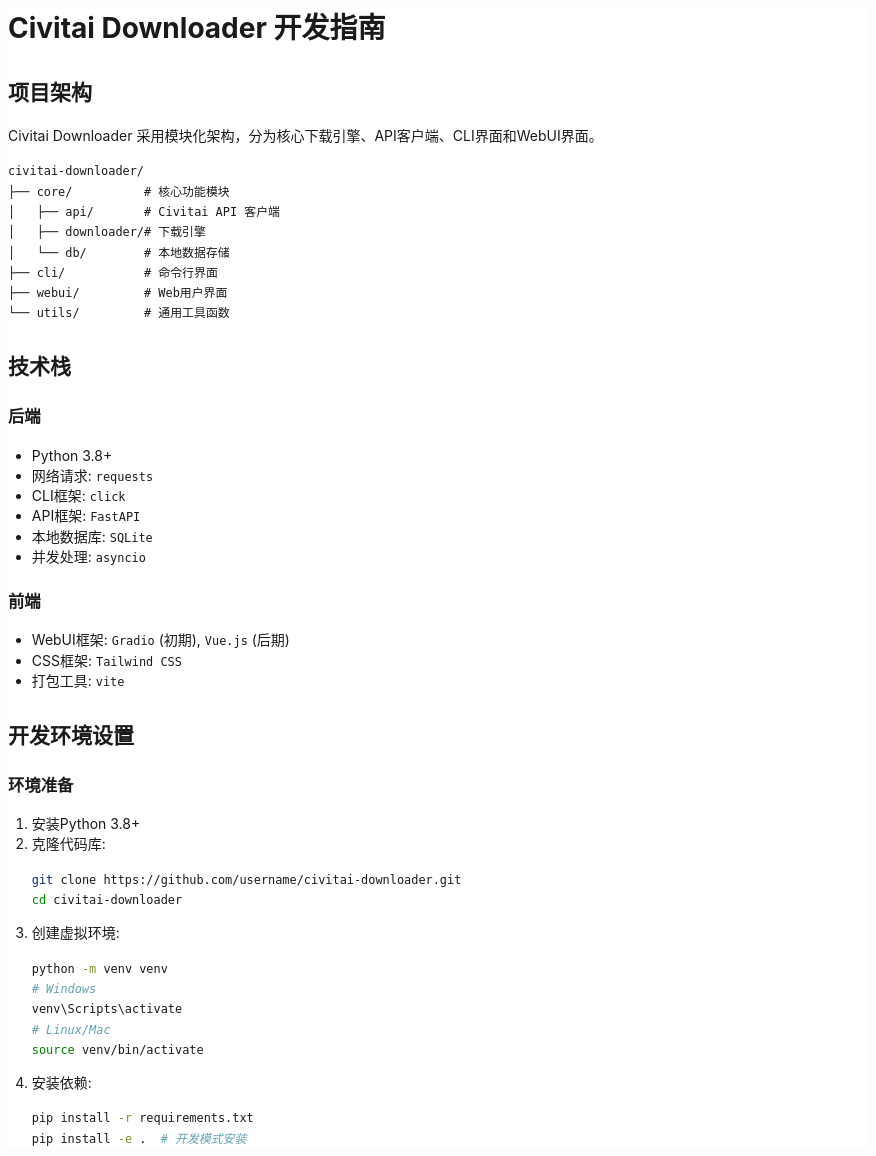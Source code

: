 # Civitai Downloader 开发指南

## 项目架构

Civitai Downloader 采用模块化架构，分为核心下载引擎、API客户端、CLI界面和WebUI界面。

```
civitai-downloader/
├── core/          # 核心功能模块
│   ├── api/       # Civitai API 客户端
│   ├── downloader/# 下载引擎
│   └── db/        # 本地数据存储
├── cli/           # 命令行界面
├── webui/         # Web用户界面
└── utils/         # 通用工具函数
```

## 技术栈

### 后端
- Python 3.8+
- 网络请求: `requests`
- CLI框架: `click`
- API框架: `FastAPI`
- 本地数据库: `SQLite`
- 并发处理: `asyncio`

### 前端
- WebUI框架: `Gradio` (初期), `Vue.js` (后期)
- CSS框架: `Tailwind CSS`
- 打包工具: `vite`

## 开发环境设置

### 环境准备

1. 安装Python 3.8+
2. 克隆代码库:
   ```bash
   git clone https://github.com/username/civitai-downloader.git
   cd civitai-downloader
   ```
3. 创建虚拟环境:
   ```bash
   python -m venv venv
   # Windows
   venv\Scripts\activate
   # Linux/Mac
   source venv/bin/activate
   ```
4. 安装依赖:
   ```bash
   pip install -r requirements.txt
   pip install -e .  # 开发模式安装
   ```
